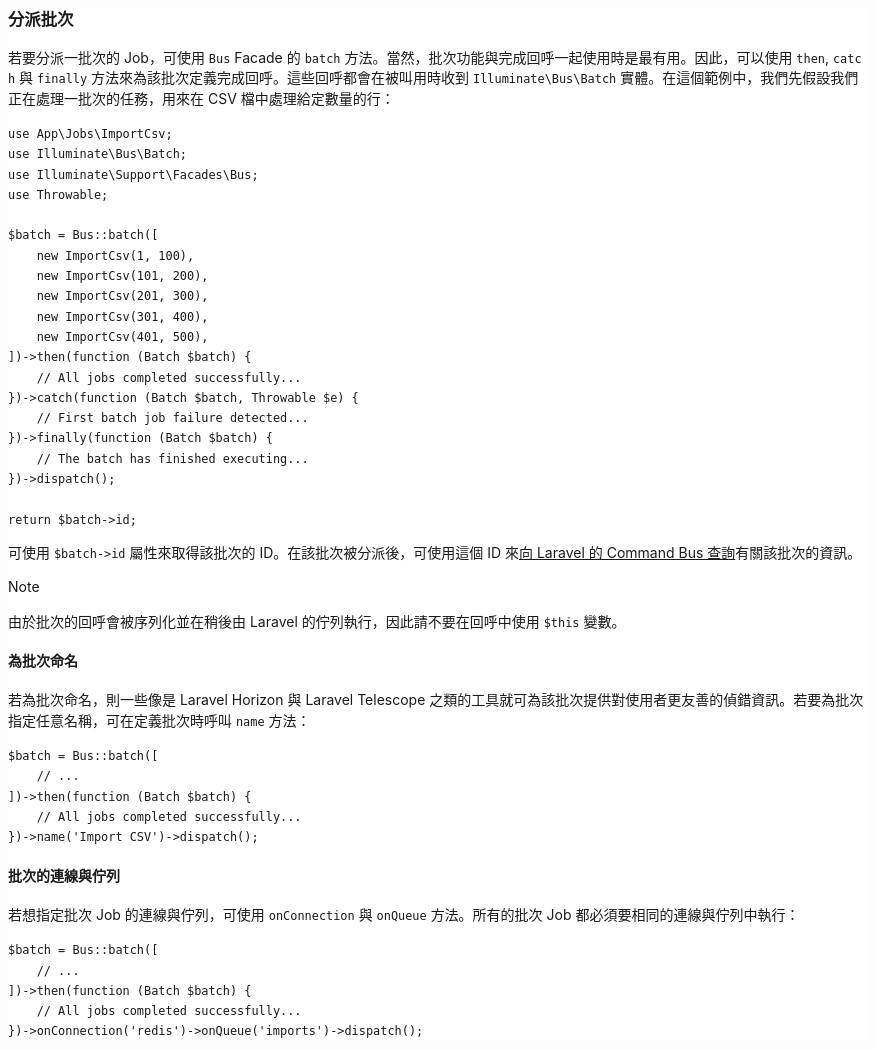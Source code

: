 ### 分派批次

若要分派一批次的 Job，可使用 `Bus` Facade 的 `batch` 方法。當然，批次功能與完成回呼一起使用時是最有用。因此，可以使用 `then`, `catch` 與 `finally` 方法來為該批次定義完成回呼。這些回呼都會在被叫用時收到 `Illuminate\Bus\Batch` 實體。在這個範例中，我們先假設我們正在處理一批次的任務，用來在 CSV 檔中處理給定數量的行：

    use App\Jobs\ImportCsv;
    use Illuminate\Bus\Batch;
    use Illuminate\Support\Facades\Bus;
    use Throwable;
    
    $batch = Bus::batch([
        new ImportCsv(1, 100),
        new ImportCsv(101, 200),
        new ImportCsv(201, 300),
        new ImportCsv(301, 400),
        new ImportCsv(401, 500),
    ])->then(function (Batch $batch) {
        // All jobs completed successfully...
    })->catch(function (Batch $batch, Throwable $e) {
        // First batch job failure detected...
    })->finally(function (Batch $batch) {
        // The batch has finished executing...
    })->dispatch();
    
    return $batch->id;
可使用 `$batch->id` 屬性來取得該批次的 ID。在該批次被分派後，可使用這個 ID 來[向 Laravel 的 Command Bus 查詢](#inspecting-batches)有關該批次的資訊。

> [!NOTE]  
> 由於批次的回呼會被序列化並在稍後由 Laravel 的佇列執行，因此請不要在回呼中使用 `$this` 變數。

<a name="naming-batches"></a>

#### 為批次命名

若為批次命名，則一些像是 Laravel Horizon 與 Laravel Telescope 之類的工具就可為該批次提供對使用者更友善的偵錯資訊。若要為批次指定任意名稱，可在定義批次時呼叫 `name` 方法：

    $batch = Bus::batch([
        // ...
    ])->then(function (Batch $batch) {
        // All jobs completed successfully...
    })->name('Import CSV')->dispatch();
<a name="batch-connection-queue"></a>

#### 批次的連線與佇列

若想指定批次 Job 的連線與佇列，可使用 `onConnection` 與 `onQueue` 方法。所有的批次 Job 都必須要相同的連線與佇列中執行：

    $batch = Bus::batch([
        // ...
    ])->then(function (Batch $batch) {
        // All jobs completed successfully...
    })->onConnection('redis')->onQueue('imports')->dispatch();
<a name="chains-within-batches"></a>
